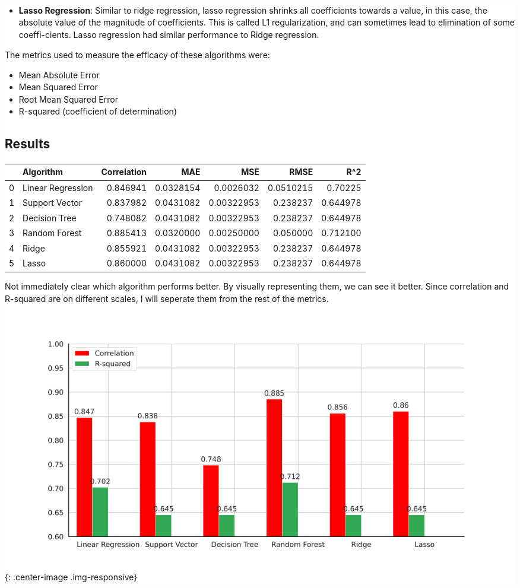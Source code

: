 * **Lasso Regression**: Similar to ridge regression, lasso regression shrinks all coefficients towards a value, in this case, the absolute value of the magnitude of coefficients. This is called L1 regularization, and can sometimes lead to elimination of some coeffi-cients. Lasso regression had similar performance to Ridge regression.

The metrics used to measure the efficacy of these algorithms were:
- Mean Absolute Error
- Mean Squared Error
- Root Mean Squared Error
- R-squared (coefficient of determination)

## Results

|    | Algorithm         |   Correlation |       MAE |        MSE |      RMSE |      R^2 |
|---:|:------------------|--------------:|----------:|-----------:|----------:|---------:|
|  0 | Linear Regression |      0.846941 | 0.0328154 | 0.0026032  | 0.0510215 | 0.70225  |
|  1 | Support Vector    |      0.837982 | 0.0431082 | 0.00322953 | 0.238237  | 0.644978 |
|  2 | Decision Tree     |      0.748082 | 0.0431082 | 0.00322953 | 0.238237  | 0.644978 |
|  3 | Random Forest     |      0.885413 | 0.0320000 | 0.00250000 | 0.050000  | 0.712100 |
|  4 | Ridge             |      0.855921 | 0.0431082 | 0.00322953 | 0.238237  | 0.644978 |
|  5 | Lasso             |      0.860000 | 0.0431082 | 0.00322953 | 0.238237  | 0.644978 |

Not immediately clear which algorithm performs better. By visually representing them, we can see it better. Since correlation and R-squared are on different scales, I will seperate them from the rest of the metrics.

![corrandr2](/assets/images/ds-03/corrandr2.png){: .center-image .img-responsive}
